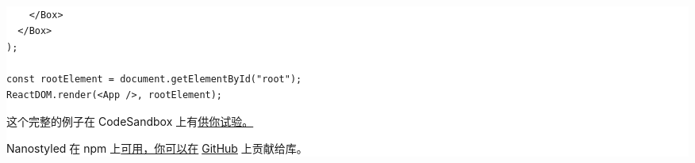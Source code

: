 ```
    </Box>
  </Box>
);

const rootElement = document.getElementById("root");
ReactDOM.render(<App />, rootElement); 
```

这个完整的例子在 CodeSandbox 上有[供你试验。](https://codesandbox.io/s/3r8l4rr8p1)

Nanostyled 在 npm 上[可用，你可以在](https://www.npmjs.com/package/nanostyled) [GitHub](https://www.github.com/chrisfrank/nanostyled) 上贡献给库。